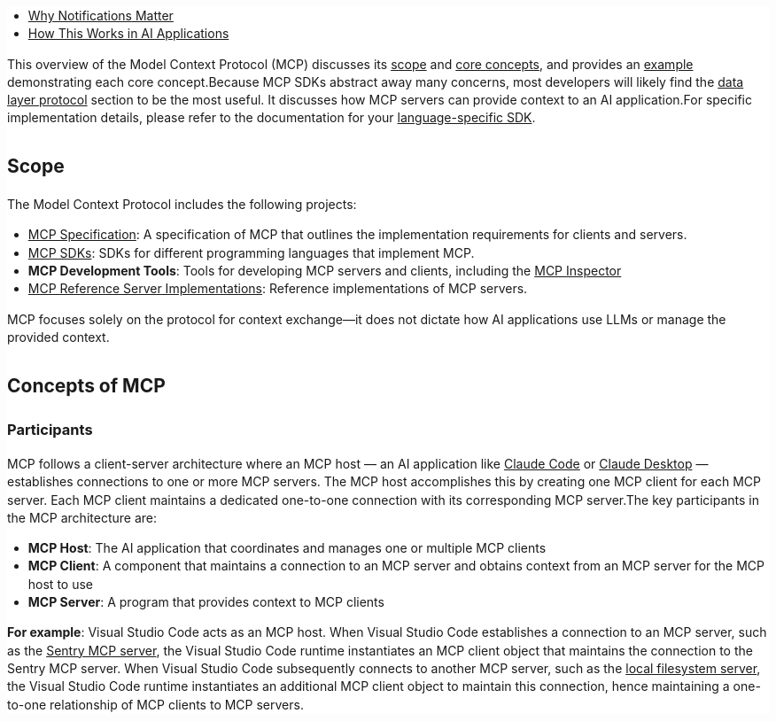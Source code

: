 - [Why Notifications Matter](https://modelcontextprotocol.io/docs/learn/architecture#why-notifications-matter)
- [How This Works in AI Applications](https://modelcontextprotocol.io/docs/learn/architecture#how-this-works-in-ai-applications-4)

This overview of the Model Context Protocol (MCP) discusses its [scope](https://modelcontextprotocol.io/docs/learn/architecture#scope) and [core concepts](https://modelcontextprotocol.io/docs/learn/architecture#concepts-of-mcp), and provides an [example](https://modelcontextprotocol.io/docs/learn/architecture#example) demonstrating each core concept.Because MCP SDKs abstract away many concerns, most developers will likely find the [data layer protocol](https://modelcontextprotocol.io/docs/learn/architecture#data-layer-protocol) section to be the most useful. It discusses how MCP servers can provide context to an AI application.For specific implementation details, please refer to the documentation for your [language-specific SDK](https://modelcontextprotocol.io/docs/sdk).

## [​](https://modelcontextprotocol.io/docs/learn/architecture\#scope)  Scope

The Model Context Protocol includes the following projects:

- [MCP Specification](https://modelcontextprotocol.io/specification/latest): A specification of MCP that outlines the implementation requirements for clients and servers.
- [MCP SDKs](https://modelcontextprotocol.io/docs/sdk): SDKs for different programming languages that implement MCP.
- **MCP Development Tools**: Tools for developing MCP servers and clients, including the [MCP Inspector](https://github.com/modelcontextprotocol/inspector)
- [MCP Reference Server Implementations](https://github.com/modelcontextprotocol/servers): Reference implementations of MCP servers.

MCP focuses solely on the protocol for context exchange—it does not dictate
how AI applications use LLMs or manage the provided context.

## [​](https://modelcontextprotocol.io/docs/learn/architecture\#concepts-of-mcp)  Concepts of MCP

### [​](https://modelcontextprotocol.io/docs/learn/architecture\#participants)  Participants

MCP follows a client-server architecture where an MCP host — an AI application like [Claude Code](https://www.anthropic.com/claude-code) or [Claude Desktop](https://www.claude.ai/download) — establishes connections to one or more MCP servers. The MCP host accomplishes this by creating one MCP client for each MCP server. Each MCP client maintains a dedicated one-to-one connection with its corresponding MCP server.The key participants in the MCP architecture are:

- **MCP Host**: The AI application that coordinates and manages one or multiple MCP clients
- **MCP Client**: A component that maintains a connection to an MCP server and obtains context from an MCP server for the MCP host to use
- **MCP Server**: A program that provides context to MCP clients

**For example**: Visual Studio Code acts as an MCP host. When Visual Studio Code establishes a connection to an MCP server, such as the [Sentry MCP server](https://docs.sentry.io/product/sentry-mcp/), the Visual Studio Code runtime instantiates an MCP client object that maintains the connection to the Sentry MCP server.
When Visual Studio Code subsequently connects to another MCP server, such as the [local filesystem server](https://github.com/modelcontextprotocol/servers/tree/main/src/filesystem), the Visual Studio Code runtime instantiates an additional MCP client object to maintain this connection, hence maintaining a one-to-one
relationship of MCP clients to MCP servers.

